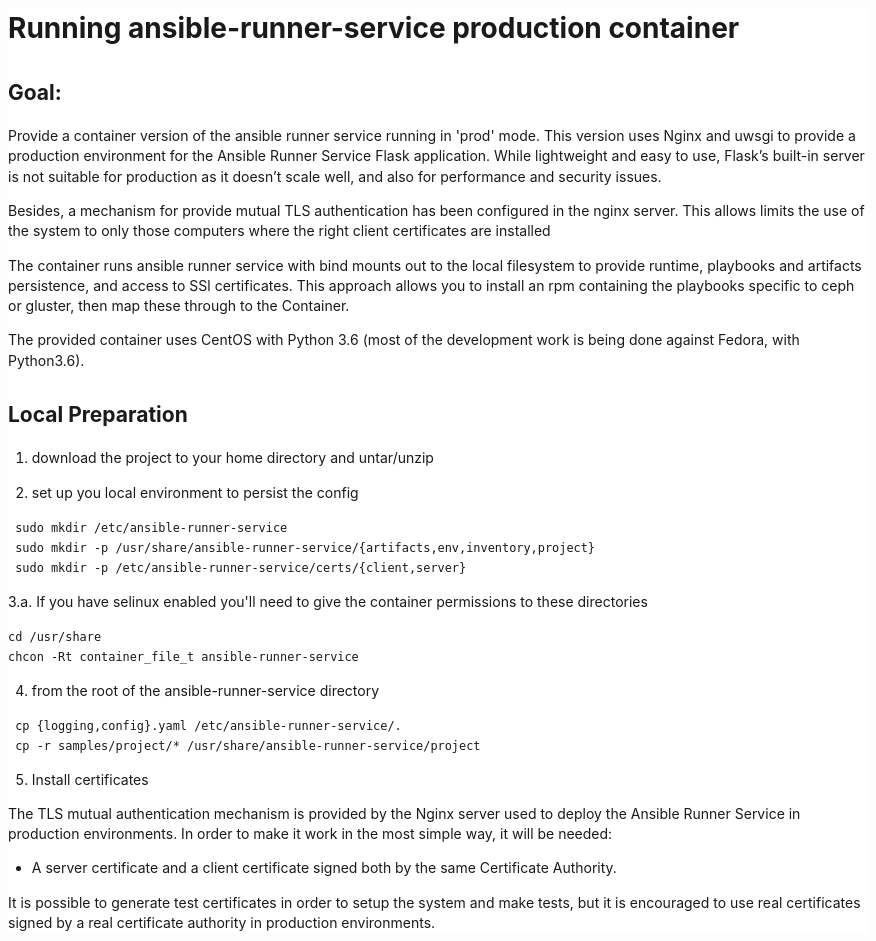 # Running ansible-runner-service production container

## Goal:
Provide a container version of the ansible runner service running in 'prod' mode.
This version uses Nginx and uwsgi to provide a production environment for the
Ansible Runner Service Flask application.
While lightweight and easy to use, Flask’s built-in server is not suitable for
production as it doesn’t scale well, and also for performance and security issues.

Besides, a mechanism for provide mutual TLS authentication has been configured in the nginx server.
This allows limits the use of the system to only those computers where the right client certificates are installed

The container runs ansible runner service with bind mounts out to the local filesystem
to provide runtime, playbooks and artifacts persistence, and access to SSl certificates.
This approach allows you to install an rpm containing the playbooks specific to ceph or gluster, then map these
through to the Container.

The provided container uses CentOS with Python 3.6 (most of the development work is being done against Fedora, with Python3.6).

## Local Preparation
1. download the project to your home directory and untar/unzip

2. set up you local environment to persist the config
```
 sudo mkdir /etc/ansible-runner-service
 sudo mkdir -p /usr/share/ansible-runner-service/{artifacts,env,inventory,project}
 sudo mkdir -p /etc/ansible-runner-service/certs/{client,server}
```
3.a. If you have selinux enabled you'll need to give the container permissions to these directories
```
cd /usr/share
chcon -Rt container_file_t ansible-runner-service
```
4. from the root of the ansible-runner-service directory
```
 cp {logging,config}.yaml /etc/ansible-runner-service/.
 cp -r samples/project/* /usr/share/ansible-runner-service/project

```

5. Install certificates

The TLS mutual authentication mechanism is provided by the Nginx server used to deploy the Ansible Runner Service in production environments.
In order to make it work in the most simple way, it will be needed:

- A server certificate and a client certificate signed both by the same Certificate Authority.

It is possible to generate test certificates in order to setup the system and make tests, but it is encouraged to use real certificates signed by a real certificate authority in production environments.
